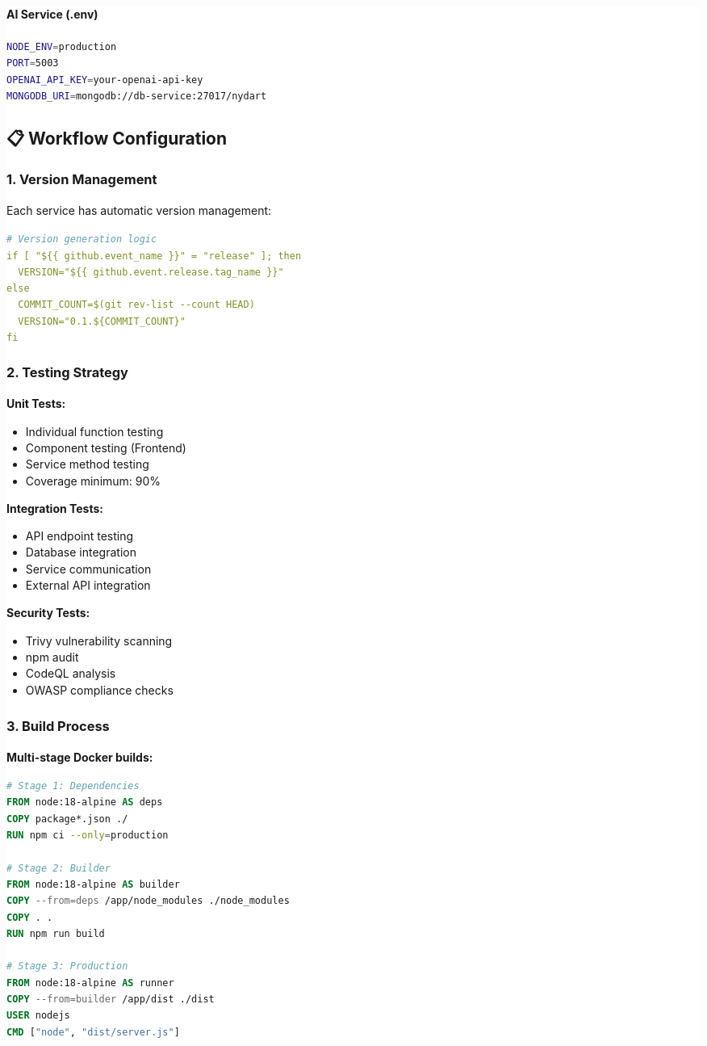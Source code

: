 #### AI Service (.env)
```bash
NODE_ENV=production
PORT=5003
OPENAI_API_KEY=your-openai-api-key
MONGODB_URI=mongodb://db-service:27017/nydart
```

## 📋 Workflow Configuration

### 1. Version Management

Each service has automatic version management:

```yaml
# Version generation logic
if [ "${{ github.event_name }}" = "release" ]; then
  VERSION="${{ github.event.release.tag_name }}"
else
  COMMIT_COUNT=$(git rev-list --count HEAD)
  VERSION="0.1.${COMMIT_COUNT}"
fi
```

### 2. Testing Strategy

**Unit Tests:**
- Individual function testing
- Component testing (Frontend)
- Service method testing
- Coverage minimum: 90%

**Integration Tests:**
- API endpoint testing
- Database integration
- Service communication
- External API integration

**Security Tests:**
- Trivy vulnerability scanning
- npm audit
- CodeQL analysis
- OWASP compliance checks

### 3. Build Process

**Multi-stage Docker builds:**
```dockerfile
# Stage 1: Dependencies
FROM node:18-alpine AS deps
COPY package*.json ./
RUN npm ci --only=production

# Stage 2: Builder
FROM node:18-alpine AS builder
COPY --from=deps /app/node_modules ./node_modules
COPY . .
RUN npm run build

# Stage 3: Production
FROM node:18-alpine AS runner
COPY --from=builder /app/dist ./dist
USER nodejs
CMD ["node", "dist/server.js"]
```
